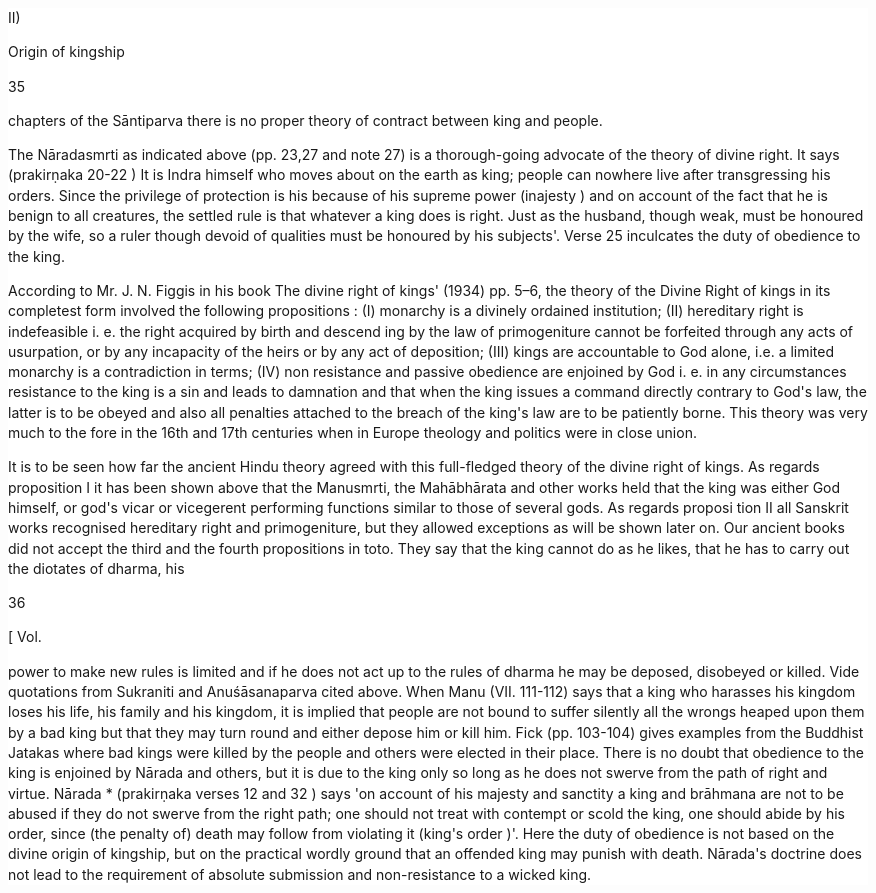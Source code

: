 II) 

Origin of kingship 

35 

chapters of the Sāntiparva there is no proper theory of contract between king and people. 

The Nāradasmrti as indicated above (pp. 23,27 and note 27) is a thorough-going advocate of the theory of divine right. It says (prakirṇaka 20-22 ) It is Indra himself who moves about on the earth as king; people can nowhere live after transgressing his orders. Since the privilege of protection is his because of his supreme power (inajesty ) and on account of the fact that he is benign to all creatures, the settled rule is that whatever a king does is right. Just as the husband, though weak, must be honoured by the wife, so a ruler though devoid of qualities must be honoured by his subjects'. Verse 25 inculcates the duty of obedience to the king. 

According to Mr. J. N. Figgis in his book The divine right of kings' (1934) pp. 5–6, the theory of the Divine Right of kings in its completest form involved the following propositions : (I) monarchy is a divinely ordained institution; (II) hereditary right is indefeasible i. e. the right acquired by birth and descend ing by the law of primogeniture cannot be forfeited through any acts of usurpation, or by any incapacity of the heirs or by any act of deposition; (III) kings are accountable to God alone, i.e. a limited monarchy is a contradiction in terms; (IV) non resistance and passive obedience are enjoined by God i. e. in any circumstances resistance to the king is a sin and leads to damnation and that when the king issues a command directly contrary to God's law, the latter is to be obeyed and also all penalties attached to the breach of the king's law are to be patiently borne. This theory was very much to the fore in the 16th and 17th centuries when in Europe theology and politics were in close union. 

It is to be seen how far the ancient Hindu theory agreed with this full-fledged theory of the divine right of kings. As regards proposition I it has been shown above that the Manusmrti, the Mahābhārata and other works held that the king was either God himself, or god's vicar or vicegerent performing functions similar to those of several gods. As regards proposi tion II all Sanskrit works recognised hereditary right and primogeniture, but they allowed exceptions as will be shown later on. Our ancient books did not accept the third and the fourth propositions in toto. They say that the king cannot do as he likes, that he has to carry out the diotates of dharma, his 

36 



[ Vol. 

power to make new rules is limited and if he does not act up to the rules of dharma he may be deposed, disobeyed or killed. Vide quotations from Sukraniti and Anuśāsanaparva cited above. When Manu (VII. 111-112) says that a king who harasses his kingdom loses his life, his family and his kingdom, it is implied that people are not bound to suffer silently all the wrongs heaped upon them by a bad king but that they may turn round and either depose him or kill him. Fick (pp. 103-104) gives examples from the Buddhist Jatakas where bad kings were killed by the people and others were elected in their place. There is no doubt that obedience to the king is enjoined by Nārada and others, but it is due to the king only so long as he does not swerve from the path of right and virtue. Nārada * (prakirṇaka verses 12 and 32 ) says 'on account of his majesty and sanctity a king and brāhmana are not to be abused if they do not swerve from the right path; one should not treat with contempt or scold the king, one should abide by his order, since (the penalty of) death may follow from violating it (king's order )'. Here the duty of obedience is not based on the divine origin of kingship, but on the practical wordly ground that an offended king may punish with death. Nārada's doctrine does not lead to the requirement of absolute submission and non-resistance to a wicked king. 
